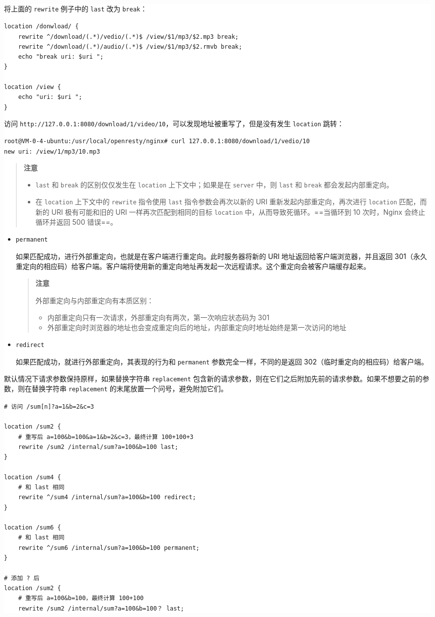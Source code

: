   将上面的 `rewrite` 例子中的 `last` 改为 `break`：

  ```nginx
  location /donwload/ {
      rewrite ^/download/(.*)/vedio/(.*)$ /view/$1/mp3/$2.mp3 break;
      rewrite ^/download/(.*)/audio/(.*)$ /view/$1/mp3/$2.rmvb break;
      echo "break uri: $uri ";
  }
  
  location /view {
      echo "uri: $uri ";
  }
  ```

  访问 `http://127.0.0.1:8080/download/1/video/10`，可以发现地址被重写了，但是没有发生 `location` 跳转：

  ```bash
  root@VM-0-4-ubuntu:/usr/local/openresty/nginx# curl 127.0.0.1:8080/download/1/vedio/10
  new uri: /view/1/mp3/10.mp3 
  ```

  > **注意**
  >
  > - `last` 和 `break` 的区别仅仅发生在 `location` 上下文中；如果是在 `server` 中，则 `last` 和 `break` 都会发起内部重定向。
  >
  > - 在 `location` 上下文中的 `rewrite` 指令使用 `last` 指令参数会再次以新的 URI 重新发起内部重定向，再次进行 `location` 匹配，而新的 URI 极有可能和旧的 URI 一样再次匹配到相同的目标 `location` 中，从而导致死循环。==当循环到 10 次时，Nginx 会终止循环并返回 500 错误==。

- `permanent`

  如果匹配成功，进行外部重定向，也就是在客户端进行重定向。此时服务器将新的 URI 地址返回给客户端浏览器，并且返回 301（永久重定向的相应码）给客户端。客户端将使用新的重定向地址再发起一次远程请求。这个重定向会被客户端缓存起来。

  > **注意**
  >
  > 外部重定向与内部重定向有本质区别：
  >
  > - 内部重定向只有一次请求，外部重定向有两次，第一次响应状态码为 301
  > - 外部重定向时浏览器的地址也会变成重定向后的地址，内部重定向时地址始终是第一次访问的地址

- `redirect`

  如果匹配成功，就进行外部重定向，其表现的行为和 `permanent` 参数完全一样，不同的是返回 302（临时重定向的相应码）给客户端。

默认情况下请求参数保持原样，如果替换字符串 `replacement` 包含新的请求参数，则在它们之后附加先前的请求参数。如果不想要之前的参数，则在替换字符串 `replacement` 的末尾放置一个问号，避免附加它们。

```nginx
# 访问 /sum[n]?a=1&b=2&c=3

location /sum2 {
	# 重写后 a=100&b=100&a=1&b=2&c=3，最终计算 100+100+3
    rewrite /sum2 /internal/sum?a=100&b=100 last;
}

location /sum4 {
    # 和 last 相同
    rewrite ^/sum4 /internal/sum?a=100&b=100 redirect;
}

location /sum6 {
    # 和 last 相同
    rewrite ^/sum6 /internal/sum?a=100&b=100 permanent;
}

# 添加 ? 后
location /sum2 {
	# 重写后 a=100&b=100，最终计算 100+100
    rewrite /sum2 /internal/sum?a=100&b=100？ last;
```